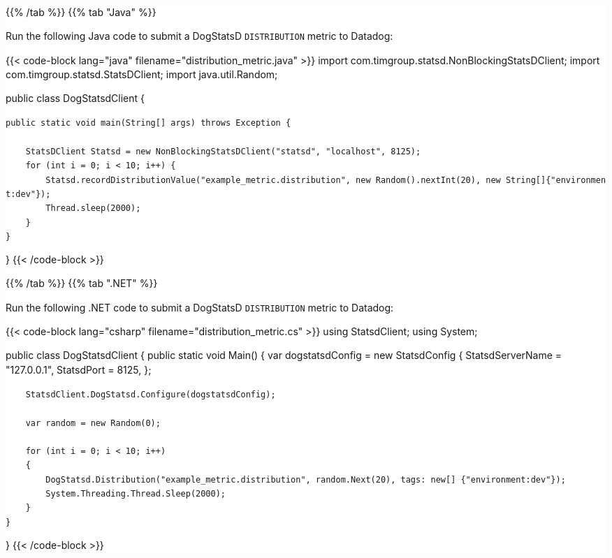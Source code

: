 {{% /tab %}}
{{% tab "Java" %}}

Run the following Java code to submit a DogStatsD `DISTRIBUTION` metric to Datadog:

{{< code-block lang="java" filename="distribution_metric.java" >}}
import com.timgroup.statsd.NonBlockingStatsDClient;
import com.timgroup.statsd.StatsDClient;
import java.util.Random;

public class DogStatsdClient {

    public static void main(String[] args) throws Exception {

        StatsDClient Statsd = new NonBlockingStatsDClient("statsd", "localhost", 8125);
        for (int i = 0; i < 10; i++) {
            Statsd.recordDistributionValue("example_metric.distribution", new Random().nextInt(20), new String[]{"environment:dev"});
            Thread.sleep(2000);
        }
    }
}
{{< /code-block >}}

{{% /tab %}}
{{% tab ".NET" %}}

Run the following .NET code to submit a DogStatsD `DISTRIBUTION` metric to Datadog:

{{< code-block lang="csharp" filename="distribution_metric.cs" >}}
using StatsdClient;
using System;

public class DogStatsdClient
{
    public static void Main()
    {
        var dogstatsdConfig = new StatsdConfig
        {
            StatsdServerName = "127.0.0.1",
            StatsdPort = 8125,
        };

        StatsdClient.DogStatsd.Configure(dogstatsdConfig);

        var random = new Random(0);

        for (int i = 0; i < 10; i++)
        {
            DogStatsd.Distribution("example_metric.distribution", random.Next(20), tags: new[] {"environment:dev"});
            System.Threading.Thread.Sleep(2000);
        }
    }
}
{{< /code-block >}}
